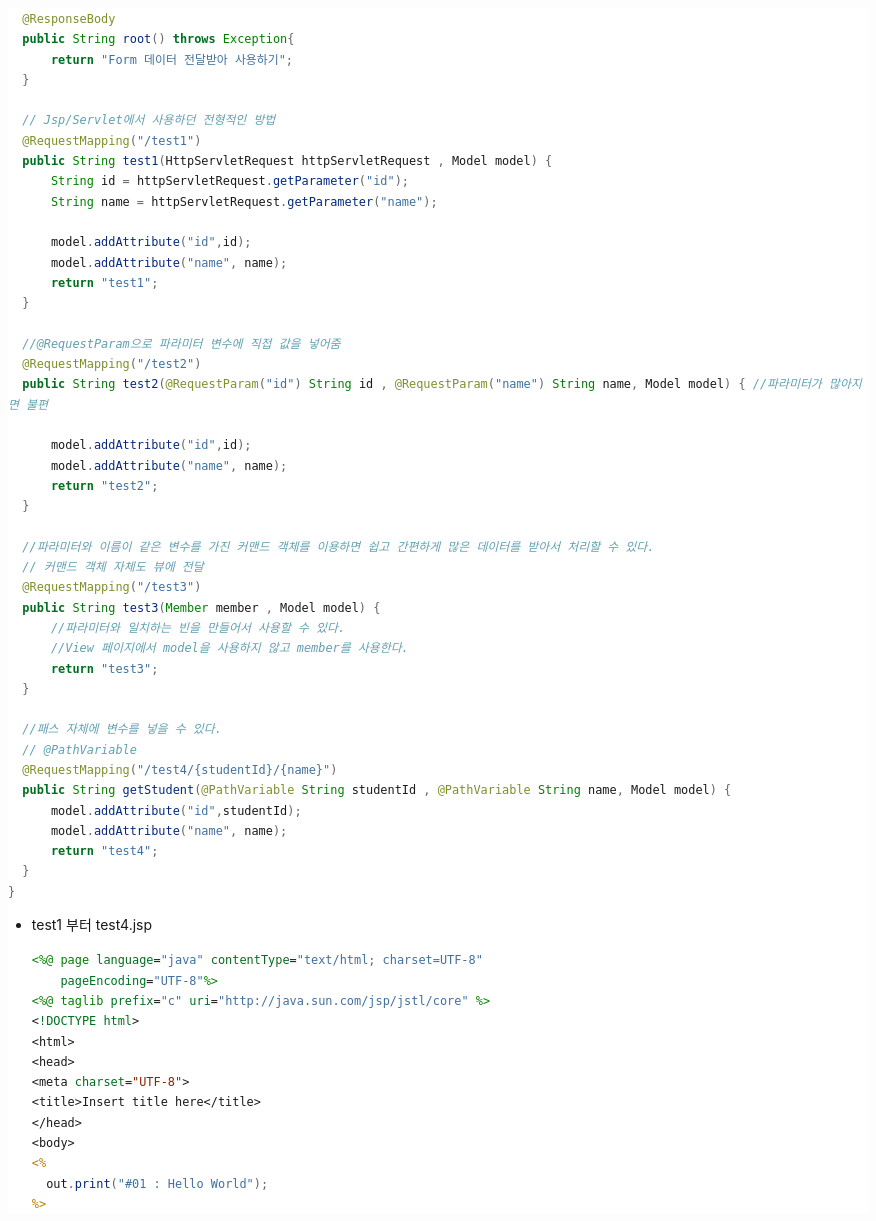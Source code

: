   ```JAVA
  	@ResponseBody
  	public String root() throws Exception{
  		return "Form 데이터 전달받아 사용하기";
  	}
  	
  	// Jsp/Servlet에서 사용하던 전형적인 방법
  	@RequestMapping("/test1")
  	public String test1(HttpServletRequest httpServletRequest , Model model) {
  		String id = httpServletRequest.getParameter("id");
  		String name = httpServletRequest.getParameter("name");
  		
  		model.addAttribute("id",id);
  		model.addAttribute("name", name);
  		return "test1";
  	}
  	
  	//@RequestParam으로 파라미터 변수에 직접 값을 넣어줌
  	@RequestMapping("/test2")
  	public String test2(@RequestParam("id") String id , @RequestParam("name") String name, Model model) { //파라미터가 많아지면 불편
  		
  		model.addAttribute("id",id);
  		model.addAttribute("name", name);
  		return "test2";
  	}
  	
  	//파라미터와 이름이 같은 변수를 가진 커맨드 객체를 이용하면 쉽고 간편하게 많은 데이터를 받아서 처리할 수 있다.
  	// 커맨드 객체 자체도 뷰에 전달
  	@RequestMapping("/test3")
  	public String test3(Member member , Model model) { 
  		//파라미터와 일치하는 빈을 만들어서 사용할 수 있다.
  		//View 페이지에서 model을 사용하지 않고 member를 사용한다.
  		return "test3";
  	}
  	
  	//패스 자체에 변수를 넣을 수 있다.
  	// @PathVariable
  	@RequestMapping("/test4/{studentId}/{name}")
  	public String getStudent(@PathVariable String studentId , @PathVariable String name, Model model) { 
  		model.addAttribute("id",studentId);
  		model.addAttribute("name", name);
  		return "test4";
  	}
  }
  
  ```

- test1 부터 test4.jsp

  ```jsp
  <%@ page language="java" contentType="text/html; charset=UTF-8"
      pageEncoding="UTF-8"%>
  <%@ taglib prefix="c" uri="http://java.sun.com/jsp/jstl/core" %>
  <!DOCTYPE html>
  <html>
  <head>
  <meta charset="UTF-8">
  <title>Insert title here</title>
  </head>
  <body>
  <%
  	out.print("#01 : Hello World");
  %>
  ```